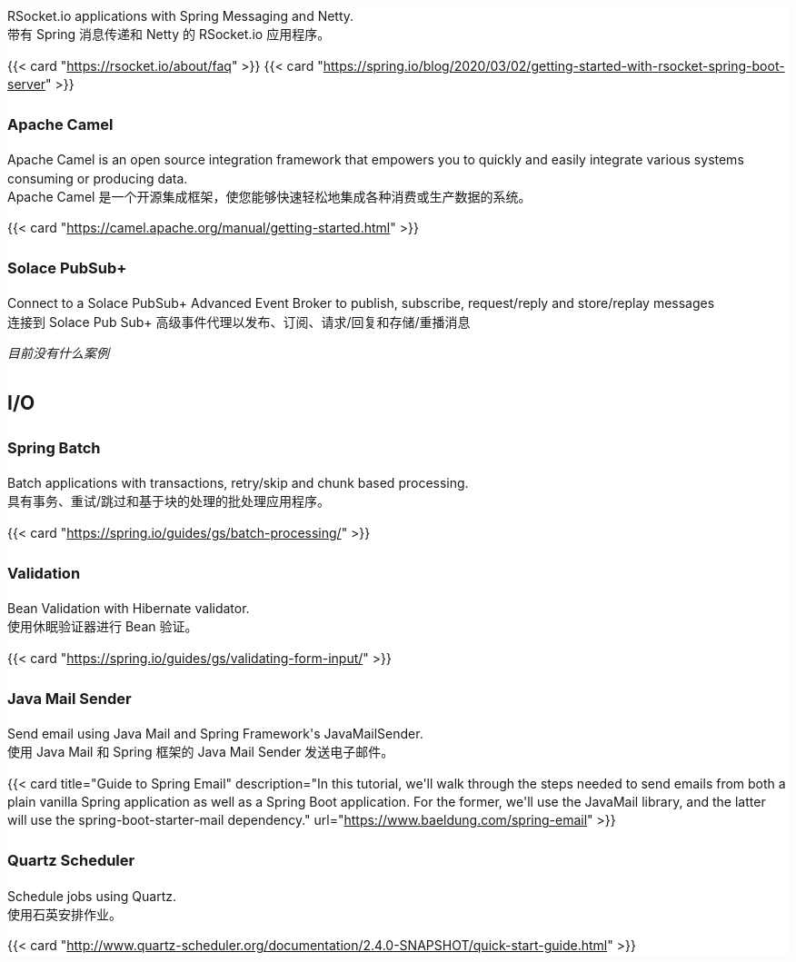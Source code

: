 RSocket.io applications with Spring Messaging and Netty.  
带有 Spring 消息传递和 Netty 的 RSocket.io 应用程序。

{{< card "https://rsocket.io/about/faq" >}}
{{< card "https://spring.io/blog/2020/03/02/getting-started-with-rsocket-spring-boot-server" >}}

### Apache Camel

Apache Camel is an open source integration framework that empowers you to quickly and easily integrate various systems consuming or producing data.  
Apache Camel 是一个开源集成框架，使您能够快速轻松地集成各种消费或生产数据的系统。

{{< card "https://camel.apache.org/manual/getting-started.html" >}}

### Solace PubSub+

Connect to a Solace PubSub+ Advanced Event Broker to publish, subscribe, request/reply and store/replay messages  
连接到 Solace Pub Sub+ 高级事件代理以发布、订阅、请求/回复和存储/重播消息

_目前没有什么案例_

## I/O

### Spring Batch

Batch applications with transactions, retry/skip and chunk based processing.  
具有事务、重试/跳过和基于块的处理的批处理应用程序。

{{< card "https://spring.io/guides/gs/batch-processing/" >}}

### Validation

Bean Validation with Hibernate validator.  
使用休眠验证器进行 Bean 验证。

{{< card "https://spring.io/guides/gs/validating-form-input/" >}}

### Java Mail Sender

Send email using Java Mail and Spring Framework's JavaMailSender.  
使用 Java Mail 和 Spring 框架的 Java Mail Sender 发送电子邮件。

{{< card title="Guide to Spring Email" description="In this tutorial, we'll walk through the steps needed to send emails from both a plain vanilla Spring application as well as a Spring Boot application. For the former, we'll use the JavaMail library, and the latter will use the spring-boot-starter-mail dependency." url="https://www.baeldung.com/spring-email" >}}

### Quartz Scheduler

Schedule jobs using Quartz.  
使用石英安排作业。

{{< card "http://www.quartz-scheduler.org/documentation/2.4.0-SNAPSHOT/quick-start-guide.html" >}}
